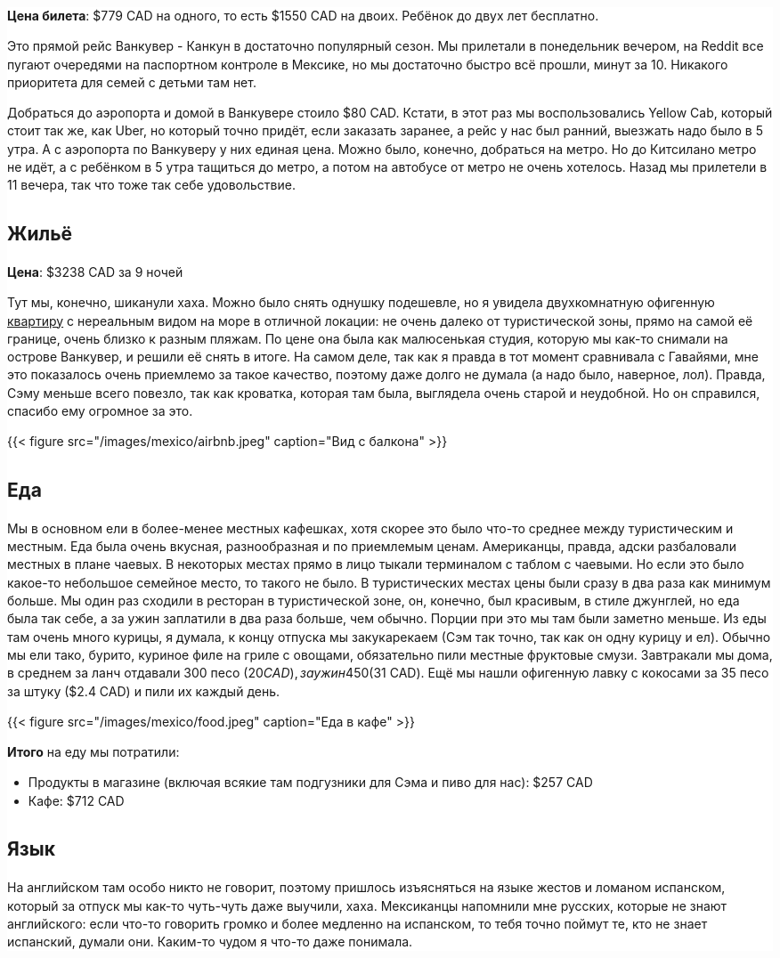 **Цена билета**: $779 CAD на одного, то есть $1550 CAD на двоих. Ребёнок до двух лет бесплатно. 

Это прямой рейс Ванкувер - Канкун в достаточно популярный сезон. Мы прилетали в понедельник вечером, на Reddit все пугают очередями на паспортном контроле в Мексике, но мы достаточно быстро всё прошли, минут за 10. Никакого приоритета для семей с детьми там нет.

Добраться до аэропорта и домой в Ванкувере стоило $80 CAD. Кстати, в этот раз мы воспользовались Yellow Cab, который стоит так же, как Uber, но который точно придёт, если заказать заранее, а рейс у нас был ранний, выезжать надо было в 5 утра. А с аэропорта по Ванкуверу у них единая цена. Можно было, конечно, добраться на метро. Но до Китсилано метро не идёт, а с ребёнком в 5 утра тащиться до метро, а потом на автобусе от метро не очень хотелось. Назад мы прилетели в 11 вечера, так что тоже так себе удовольствие.

## Жильё

**Цена**: $3238 CAD за 9 ночей

Тут мы, конечно, шиканули хаха. Можно было снять однушку подешевле, но я увидела двухкомнатную офигенную [квартиру](https://www.airbnb.ca/rooms/1041259037558321263) с нереальным видом на море в отличной локации: не очень далеко от туристической зоны, прямо на самой её границе, очень близко к разным пляжам. По цене она была как малюсенькая студия, которую мы как-то снимали на острове Ванкувер, и решили её снять в итоге. На самом деле, так как я правда в тот момент сравнивала с Гавайями, мне это показалось очень приемлемо за такое качество, поэтому даже долго не думала (а надо было, наверное, лол). Правда, Сэму меньше всего повезло, так как кроватка, которая там была, выглядела очень старой и неудобной. Но он справился, спасибо ему огромное за это.

{{< figure src="/images/mexico/airbnb.jpeg" caption="Вид с балкона" >}}

## Еда

Мы в основном ели в более-менее местных кафешках, хотя скорее это было что-то среднее между туристическим и местным. Еда была очень вкусная, разнообразная и по приемлемым ценам. Американцы, правда, адски разбаловали местных в плане чаевых. В некоторых местах прямо в лицо тыкали терминалом с таблом с чаевыми. Но если это было какое-то небольшое семейное место, то такого не было. В туристических местах цены были сразу в два раза как минимум больше. Мы один раз сходили в ресторан в туристической зоне, он, конечно, был красивым, в стиле джунглей, но еда была так себе, а за ужин заплатили в два раза больше, чем обычно. Порции при это мы там были заметно меньше. Из еды там очень много курицы, я думала, к концу отпуска мы закукарекаем (Сэм так точно, так как он одну курицу и ел). Обычно мы ели тако, бурито, куриное филе на гриле с овощами, обязательно пили местные фруктовые смузи. Завтракали мы дома, в среднем за ланч отдавали 300 песо ($20 CAD), за ужин 450 ($31 CAD). Ещё мы нашли офигенную лавку с кокосами за 35 песо за штуку ($2.4 CAD) и пили их каждый день.

{{< figure src="/images/mexico/food.jpeg" caption="Еда в кафе" >}}

**Итого** на еду мы потратили:
- Продукты в магазине (включая всякие там подгузники для Сэма и пиво для нас): $257 CAD  
- Кафе: $712 CAD  

## Язык
На английском там особо никто не говорит, поэтому пришлось изъясняться на языке жестов и ломаном испанском, который за отпуск мы как-то чуть-чуть даже выучили, хаха. Мексиканцы напомнили мне русских, которые не знают английского: если что-то говорить громко и более медленно на испанском, то тебя точно поймут те, кто не знает испанский, думали они. Каким-то чудом я что-то даже понимала.
